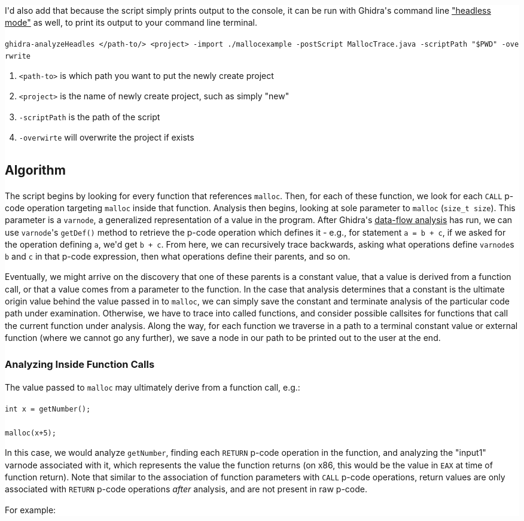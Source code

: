 I'd also add that because the script simply prints output to the console, it can be run with Ghidra's command line ["headless mode"](https://sid.ethz.ch/debian/ghidra/ghidra-master/GhidraDocs/GhidraClass/Intermediate/HeadlessAnalyzer.html) as well, to print its output to your command line terminal.

```shell
ghidra-analyzeHeadles </path-to/> <project> -import ./mallocexample -postScript MallocTrace.java -scriptPath "$PWD" -overwrite 
```

1. `<path-to>` is which path you want to put the newly create project

2. `<project>` is the name of newly create project, such as simply "new" 

3. `-scriptPath` is the path of the script

4. `-overwirte` will overwrite the project if exists

## Algorithm

The script begins by looking for every function that references `malloc`. Then, for each of these function, we look for each `CALL` p-code operation targeting `malloc` inside that function. Analysis then begins, looking at sole parameter to `malloc` (`size_t size`). This parameter is a `varnode`, a generalized representation of a value in the program. After Ghidra's [data-flow analysis](https://en.wikipedia.org/wiki/Data-flow_analysis) has run, we can use `varnode`'s `getDef()` method to retrieve the p-code operation which defines it - e.g., for statement `a = b + c`, if we asked for the operation defining `a`, we'd get `b + c`. From here, we can recursively trace backwards, asking what operations define `varnode`s `b` and `c` in that p-code expression, then what operations define their parents, and so on. 

Eventually, we might arrive on the discovery that one of these parents is a constant value, that a value is derived from a function call, or that a value comes from a parameter to the function. In the case that analysis determines that a constant is the ultimate origin value behind the value passed in to `malloc`, we can simply save the constant and terminate analysis of the particular code path under examination. Otherwise, we have to trace into called functions, and consider possible callsites for functions that call the current function under analysis. Along the way, for each function we traverse in a path to a terminal constant value or external function (where we cannot go any further), we save a node in our path to be printed out to the user at the end.


### Analyzing Inside Function Calls

The value passed to `malloc` may ultimately derive from a function call, e.g.:

```
int x = getNumber();

malloc(x+5);
```

In this case, we would analyze `getNumber`, finding each `RETURN` p-code operation in the function, and analyzing the "input1" varnode associated with it, which represents the value the function returns (on x86, this would be the value in `EAX` at time of function return). Note that similar to the association of function parameters with `CALL` p-code operations, return values are only associated with `RETURN` p-code operations *after* analysis, and are not present in raw p-code.

For example:
